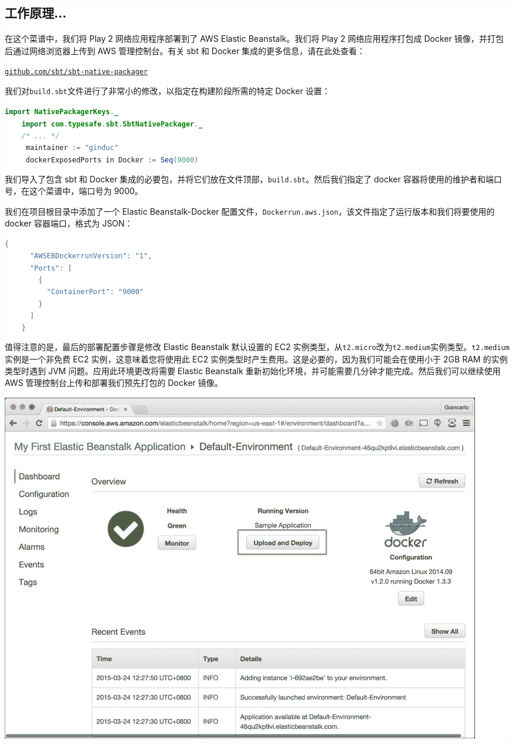 ## 工作原理...

在这个菜谱中，我们将 Play 2 网络应用程序部署到了 AWS Elastic Beanstalk。我们将 Play 2 网络应用程序打包成 Docker 镜像，并打包后通过网络浏览器上传到 AWS 管理控制台。有关 sbt 和 Docker 集成的更多信息，请在此处查看：

[`github.com/sbt/sbt-native-packager`](https://github.com/sbt/sbt-native-packager)

我们对`build.sbt`文件进行了非常小的修改，以指定在构建阶段所需的特定 Docker 设置：

```java
import NativePackagerKeys._
    import com.typesafe.sbt.SbtNativePackager._
    /* ... */
     maintainer := "ginduc"
     dockerExposedPorts in Docker := Seq(9000)
```

我们导入了包含 sbt 和 Docker 集成的必要包，并将它们放在文件顶部，`build.sbt`。然后我们指定了 docker 容器将使用的维护者和端口号，在这个菜谱中，端口号为 9000。

我们在项目根目录中添加了一个 Elastic Beanstalk-Docker 配置文件，`Dockerrun.aws.json`，该文件指定了运行版本和我们将要使用的 docker 容器端口，格式为 JSON：

```java
{
      "AWSEBDockerrunVersion": "1",
      "Ports": [
        {
          "ContainerPort": "9000"
        }
      ]
    }
```

值得注意的是，最后的部署配置步骤是修改 Elastic Beanstalk 默认设置的 EC2 实例类型，从`t2.micro`改为`t2.medium`实例类型。`t2.medium`实例是一个非免费 EC2 实例，这意味着您将使用此 EC2 实例类型时产生费用。这是必要的，因为我们可能会在使用小于 2GB RAM 的实例类型时遇到 JVM 问题。应用此环境更改将需要 Elastic Beanstalk 重新初始化环境，并可能需要几分钟才能完成。然后我们可以继续使用 AWS 管理控制台上传和部署我们预先打包的 Docker 镜像。

![图片](img/pJPg4KCY.jpg)